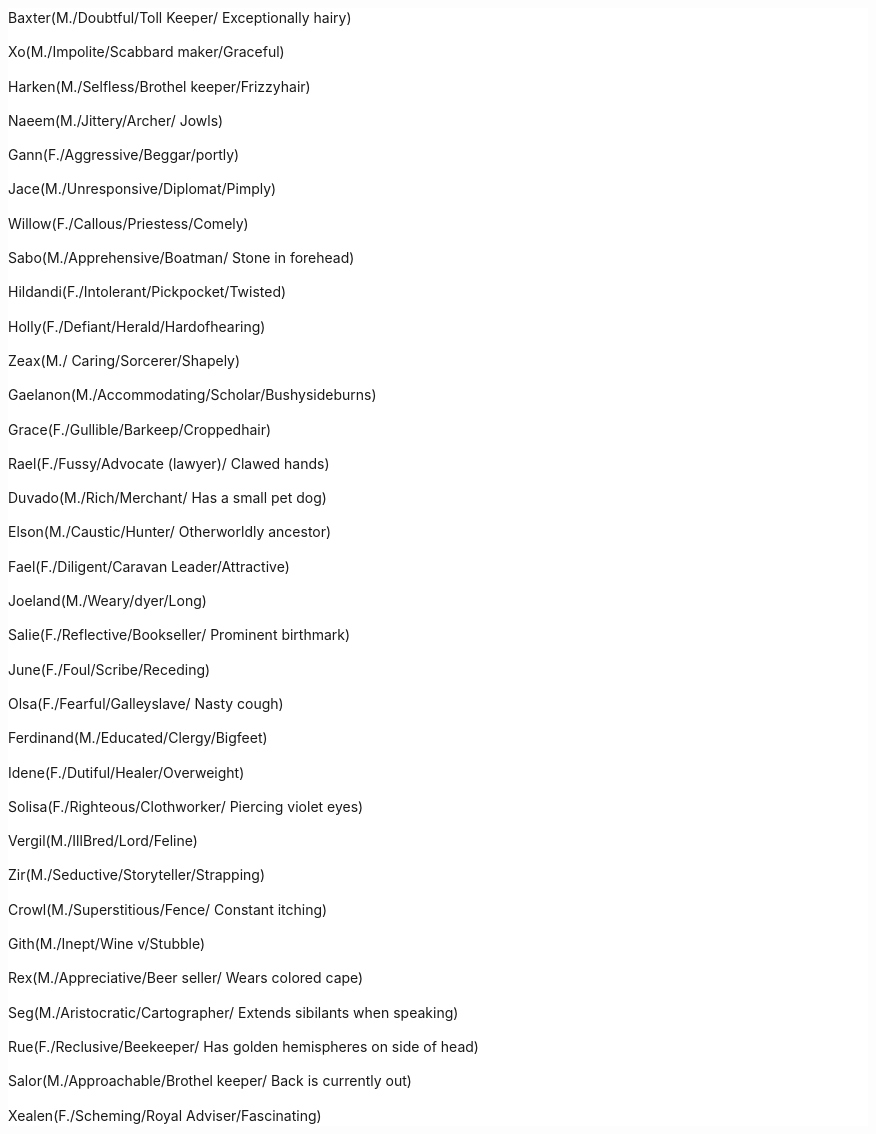 Baxter(M./Doubtful/Toll Keeper/ Exceptionally hairy)

Xo(M./Impolite/Scabbard maker/Graceful)

Harken(M./Selfless/Brothel keeper/Frizzyhair)

Naeem(M./Jittery/Archer/ Jowls)

Gann(F./Aggressive/Beggar/portly)

Jace(M./Unresponsive/Diplomat/Pimply)

Willow(F./Callous/Priestess/Comely)

Sabo(M./Apprehensive/Boatman/ Stone in forehead)

Hildandi(F./Intolerant/Pickpocket/Twisted)

Holly(F./Defiant/Herald/Hardofhearing)

Zeax(M./ Caring/Sorcerer/Shapely)

Gaelanon(M./Accommodating/Scholar/Bushysideburns)

Grace(F./Gullible/Barkeep/Croppedhair)

Rael(F./Fussy/Advocate (lawyer)/ Clawed hands)

Duvado(M./Rich/Merchant/ Has a small pet dog)

Elson(M./Caustic/Hunter/ Otherworldly ancestor)

Fael(F./Diligent/Caravan Leader/Attractive)

Joeland(M./Weary/dyer/Long)

Salie(F./Reflective/Bookseller/ Prominent birthmark)

June(F./Foul/Scribe/Receding)

Olsa(F./Fearful/Galleyslave/ Nasty cough)

Ferdinand(M./Educated/Clergy/Bigfeet)

Idene(F./Dutiful/Healer/Overweight)

Solisa(F./Righteous/Clothworker/ Piercing violet eyes)

Vergil(M./Ill­Bred/Lord/Feline)

Zir(M./Seductive/Storyteller/Strapping)

Crowl(M./Superstitious/Fence/ Constant itching)

Gith(M./Inept/Wine v/Stubble)

Rex(M./Appreciative/Beer seller/ Wears colored cape)

Seg(M./Aristocratic/Cartographer/ Extends sibilants when speaking)

Rue(F./Reclusive/Beekeeper/ Has golden hemispheres on side of head)

Salor(M./Approachable/Brothel keeper/ Back is currently out)

Xealen(F./Scheming/Royal Adviser/Fascinating)
